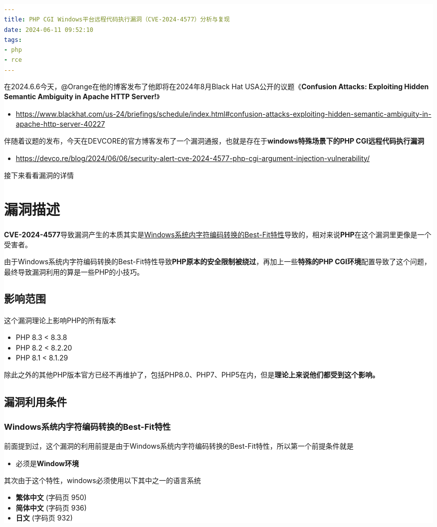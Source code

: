 ```yaml
---
title: PHP CGI Windows平台远程代码执行漏洞（CVE-2024-4577）分析与复现
date: 2024-06-11 09:52:10
tags:
- php
- rce
---
```


在2024.6.6今天，@Orange在他的博客发布了他即将在2024年8月Black Hat USA公开的议题《**Confusion Attacks: Exploiting Hidden Semantic Ambiguity in Apache HTTP Server!**》

- https://www.blackhat.com/us-24/briefings/schedule/index.html#confusion-attacks-exploiting-hidden-semantic-ambiguity-in-apache-http-server-40227

伴随着议题的发布，今天在DEVCORE的官方博客发布了一个漏洞通报，也就是存在于**windows特殊场景下的PHP CGI远程代码执行漏洞**

- https://devco.re/blog/2024/06/06/security-alert-cve-2024-4577-php-cgi-argument-injection-vulnerability/

接下来看看漏洞的详情



# 漏洞描述

**CVE-2024-4577**导致漏洞产生的本质其实是[Windows系统内字符编码转换的Best-Fit特性](https://learn.microsoft.com/en-us/openspecs/windows_protocols/ms-ucoderef/d1980631-6401-428e-a49d-d71394be7da8)导致的，相对来说**PHP**在这个漏洞里更像是一个受害者。

由于Windows系统内字符编码转换的Best-Fit特性导致**PHP原本的安全限制被绕过**，再加上一些**特殊的PHP CGI环境**配置导致了这个问题，最终导致漏洞利用的算是一些PHP的小技巧。

## 影响范围

这个漏洞理论上影响PHP的所有版本

- PHP 8.3 < 8.3.8
- PHP 8.2 < 8.2.20
- PHP 8.1 < 8.1.29

除此之外的其他PHP版本官方已经不再维护了，包括PHP8.0、PHP7、PHP5在内，但是**理论上来说他们都受到这个影响。**

## 漏洞利用条件

### Windows系统内字符编码转换的Best-Fit特性

前面提到过，这个漏洞的利用前提是由于Windows系统内字符编码转换的Best-Fit特性，所以第一个前提条件就是

- 必须是**Window环境**

其次由于这个特性，windows必须使用以下其中之一的语言系统

- **繁体中文** (字码页 950)
- **简体中文** (字码页 936)
- **日文** (字码页 932)
